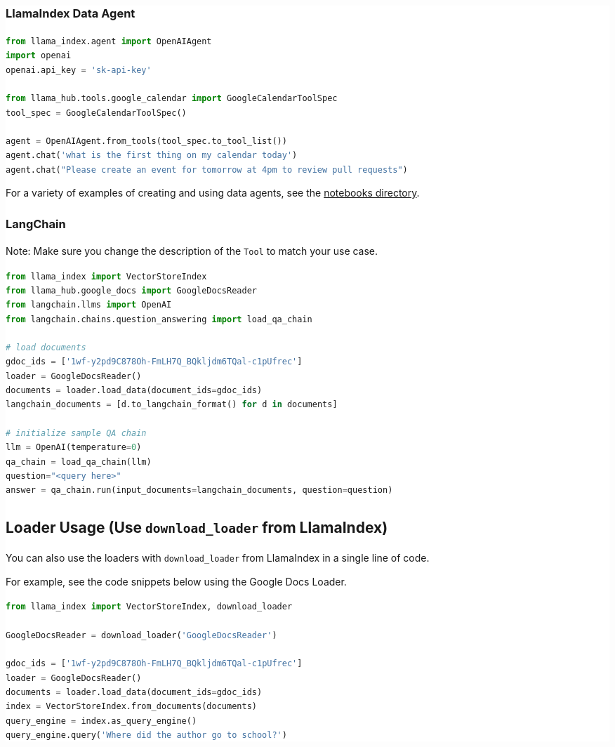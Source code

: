 ### LlamaIndex Data Agent

```python
from llama_index.agent import OpenAIAgent
import openai
openai.api_key = 'sk-api-key'

from llama_hub.tools.google_calendar import GoogleCalendarToolSpec
tool_spec = GoogleCalendarToolSpec()

agent = OpenAIAgent.from_tools(tool_spec.to_tool_list())
agent.chat('what is the first thing on my calendar today')
agent.chat("Please create an event for tomorrow at 4pm to review pull requests")
```

For a variety of examples of creating and using data agents, see the [notebooks directory](https://github.com/emptycrown/llama-hub/tree/main/llama_hub/tools/notebooks).

### LangChain

Note: Make sure you change the description of the `Tool` to match your use case.

```python
from llama_index import VectorStoreIndex
from llama_hub.google_docs import GoogleDocsReader
from langchain.llms import OpenAI
from langchain.chains.question_answering import load_qa_chain

# load documents
gdoc_ids = ['1wf-y2pd9C878Oh-FmLH7Q_BQkljdm6TQal-c1pUfrec']
loader = GoogleDocsReader()
documents = loader.load_data(document_ids=gdoc_ids)
langchain_documents = [d.to_langchain_format() for d in documents]

# initialize sample QA chain
llm = OpenAI(temperature=0)
qa_chain = load_qa_chain(llm)
question="<query here>"
answer = qa_chain.run(input_documents=langchain_documents, question=question)

```

## Loader Usage (Use `download_loader` from LlamaIndex)

You can also use the loaders with `download_loader` from LlamaIndex in a single line of code.

For example, see the code snippets below using the Google Docs Loader.

```python
from llama_index import VectorStoreIndex, download_loader

GoogleDocsReader = download_loader('GoogleDocsReader')

gdoc_ids = ['1wf-y2pd9C878Oh-FmLH7Q_BQkljdm6TQal-c1pUfrec']
loader = GoogleDocsReader()
documents = loader.load_data(document_ids=gdoc_ids)
index = VectorStoreIndex.from_documents(documents)
query_engine = index.as_query_engine()
query_engine.query('Where did the author go to school?')

```

